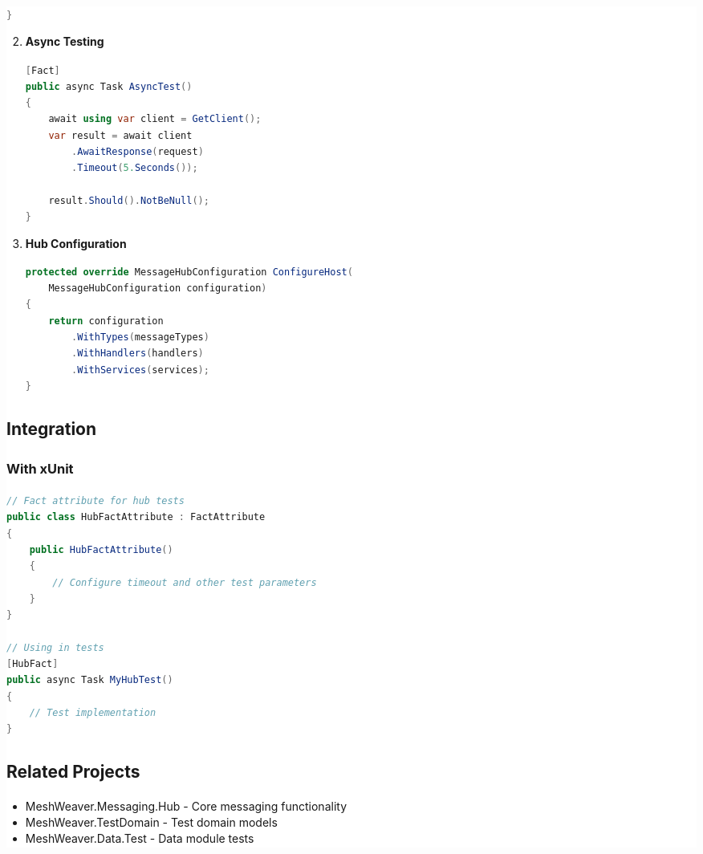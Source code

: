    ```csharp
   }
   ```

2. **Async Testing**
   ```csharp
   [Fact]
   public async Task AsyncTest()
   {
       await using var client = GetClient();
       var result = await client
           .AwaitResponse(request)
           .Timeout(5.Seconds());
       
       result.Should().NotBeNull();
   }
   ```

3. **Hub Configuration**
   ```csharp
   protected override MessageHubConfiguration ConfigureHost(
       MessageHubConfiguration configuration)
   {
       return configuration
           .WithTypes(messageTypes)
           .WithHandlers(handlers)
           .WithServices(services);
   }
   ```

## Integration

### With xUnit
```csharp
// Fact attribute for hub tests
public class HubFactAttribute : FactAttribute
{
    public HubFactAttribute()
    {
        // Configure timeout and other test parameters
    }
}

// Using in tests
[HubFact]
public async Task MyHubTest()
{
    // Test implementation
}
```

## Related Projects

- MeshWeaver.Messaging.Hub - Core messaging functionality
- MeshWeaver.TestDomain - Test domain models
- MeshWeaver.Data.Test - Data module tests
